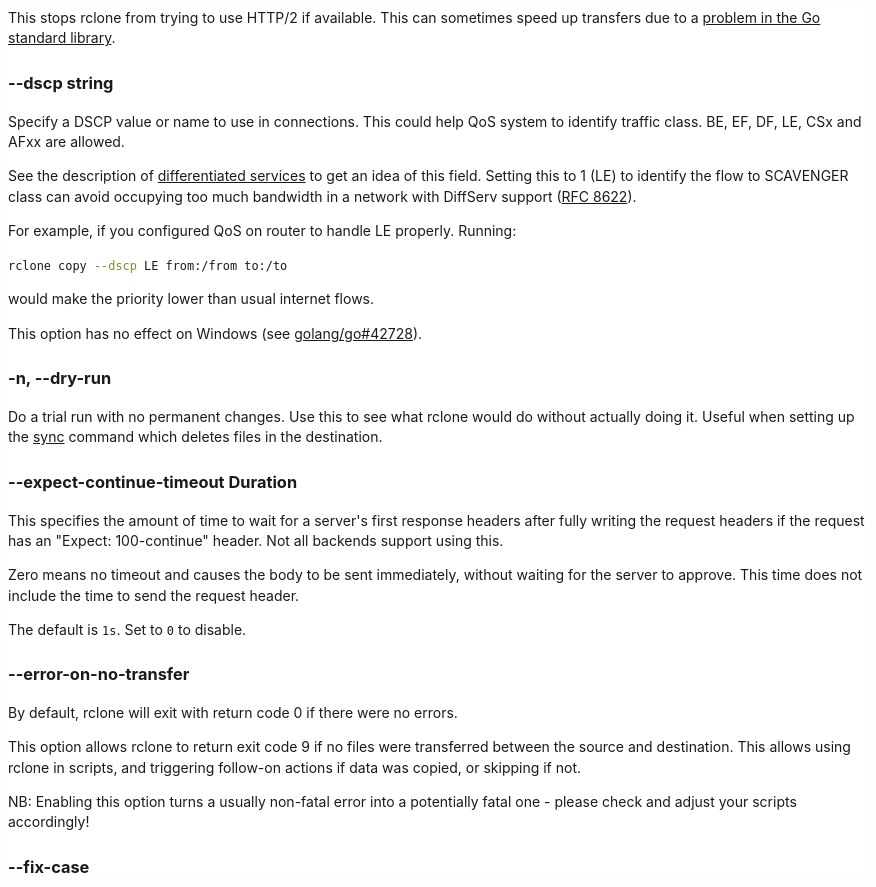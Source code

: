 This stops rclone from trying to use HTTP/2 if available. This can
sometimes speed up transfers due to a
[problem in the Go standard library](https://github.com/golang/go/issues/37373).

### --dscp string

Specify a DSCP value or name to use in connections. This could help QoS
system to identify traffic class. BE, EF, DF, LE, CSx and AFxx are allowed.

See the description of [differentiated services](https://en.wikipedia.org/wiki/Differentiated_services)
to get an idea of this field. Setting this to 1 (LE) to identify the flow to
SCAVENGER class can avoid occupying too much bandwidth in a network with DiffServ
support ([RFC 8622](https://tools.ietf.org/html/rfc8622)).

For example, if you configured QoS on router to handle LE properly. Running:

```sh
rclone copy --dscp LE from:/from to:/to
```

would make the priority lower than usual internet flows.

This option has no effect on Windows (see [golang/go#42728](https://github.com/golang/go/issues/42728)).

### -n, --dry-run

Do a trial run with no permanent changes.  Use this to see what rclone
would do without actually doing it.  Useful when setting up the
[sync](/commands/rclone_sync/) command which deletes files in the destination.

### --expect-continue-timeout Duration

This specifies the amount of time to wait for a server's first
response headers after fully writing the request headers if the
request has an "Expect: 100-continue" header. Not all backends support
using this.

Zero means no timeout and causes the body to be sent immediately,
without waiting for the server to approve.  This time does not include
the time to send the request header.

The default is `1s`.  Set to `0` to disable.

### --error-on-no-transfer

By default, rclone will exit with return code 0 if there were no errors.

This option allows rclone to return exit code 9 if no files were transferred
between the source and destination. This allows using rclone in scripts, and
triggering follow-on actions if data was copied, or skipping if not.

NB: Enabling this option turns a usually non-fatal error into a potentially
fatal one - please check and adjust your scripts accordingly!

### --fix-case
